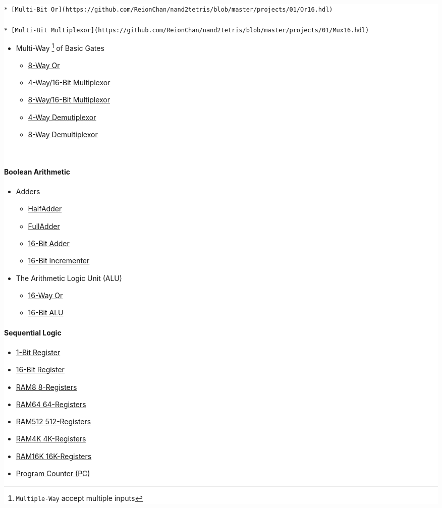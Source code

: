 	* [Multi-Bit Or](https://github.com/ReionChan/nand2tetris/blob/master/projects/01/Or16.hdl)
	
	* [Multi-Bit Multiplexor](https://github.com/ReionChan/nand2tetris/blob/master/projects/01/Mux16.hdl)
	
* Multi-Way [^5] of Basic Gates
	* [8-Way Or](https://github.com/ReionChan/nand2tetris/blob/master/projects/01/Or8Way.hdl)
	
	* [4-Way/16-Bit Multiplexor](https://github.com/ReionChan/nand2tetris/blob/master/projects/01/Mux4Way16.hdl)
	
	* [8-Way/16-Bit Multiplexor](https://github.com/ReionChan/nand2tetris/blob/master/projects/01/Mux8Way16.hdl)
	
	* [4-Way Demutiplexor](https://github.com/ReionChan/nand2tetris/blob/master/projects/01/DMux4Way.hdl)
	
	* [8-Way Demultiplexor](https://github.com/ReionChan/nand2tetris/blob/master/projects/01/DMux8Way.hdl)


​	
#### Boolean Arithmetic

* Adders
	* [HalfAdder](https://github.com/ReionChan/nand2tetris/blob/master/projects/02/HalfAdder.hdl)
	
	* [FullAdder](https://github.com/ReionChan/nand2tetris/blob/master/projects/02/FullAdder.hdl)
	
	* [16-Bit Adder](https://github.com/ReionChan/nand2tetris/blob/master/projects/02/Add16.hdl)
	
	* [16-Bit Incrementer](https://github.com/ReionChan/nand2tetris/blob/master/projects/02/Inc16.hdl)
	
* The Arithmetic Logic Unit (ALU)
	* [16-Way Or](https://github.com/ReionChan/nand2tetris/blob/master/projects/02/Or16Way.hdl)
	
	* [16-Bit ALU](https://github.com/ReionChan/nand2tetris/blob/master/projects/02/ALU.hdl)


#### Sequential Logic

* [1-Bit Register](https://github.com/ReionChan/nand2tetris/blob/master/projects/03/a/Bit.hdl)

* [16-Bit Register](https://github.com/ReionChan/nand2tetris/blob/master/projects/03/a/Register.hdl)

* [RAM8 8-Registers](https://github.com/ReionChan/nand2tetris/blob/master/projects/03/a/RAM8.hdl)

* [RAM64 64-Registers](https://github.com/ReionChan/nand2tetris/blob/master/projects/03/a/RAM64.hdl)

* [RAM512 512-Registers](https://github.com/ReionChan/nand2tetris/blob/master/projects/03/b/RAM512.hdl)

* [RAM4K 4K-Registers](https://github.com/ReionChan/nand2tetris/blob/master/projects/03/b/RAM4K.hdl)

* [RAM16K 16K-Registers](https://github.com/ReionChan/nand2tetris/blob/master/projects/03/b/RAM16K.hdl)

* [Program Counter (PC)](https://github.com/ReionChan/nand2tetris/blob/master/projects/03/a/PC.hdl)


[^1]: MIT Press, By [`Noam Nisan`](http://www.cs.huji.ac.il/~noam/) and [`Shimon Schocken`](http://shimonschocken.com/)
[^2]: [Multiplexor](https://en.wikipedia.org/wiki/Multiplexer) is a device that selects one of several analog or digital input signals and forwards the selected input into a single line.
[^3]: Demultiplexor take one data input and a number of selection inputs, and they have several outputs. 	
[^4]: `Multiple-Bit` Computer hardware is typically designed to operate on multi-bit arrays called “buses.” For example,a basic requirement of a 32-bit computer is to be able to compute (bit-wise) an And function on two given 32-bit buses.
[^5]: `Multiple-Way` accept multiple inputs